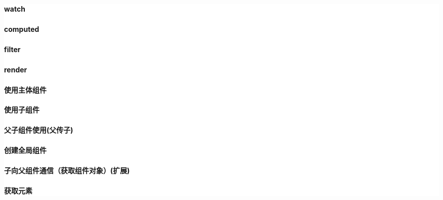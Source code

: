 
#### watch
#### computed
#### filter
#### render

#### 使用主体组件
#### 使用子组件
#### 父子组件使用(父传子)
#### 创建全局组件
#### 子向父组件通信（获取组件对象）(扩展)
#### 获取元素